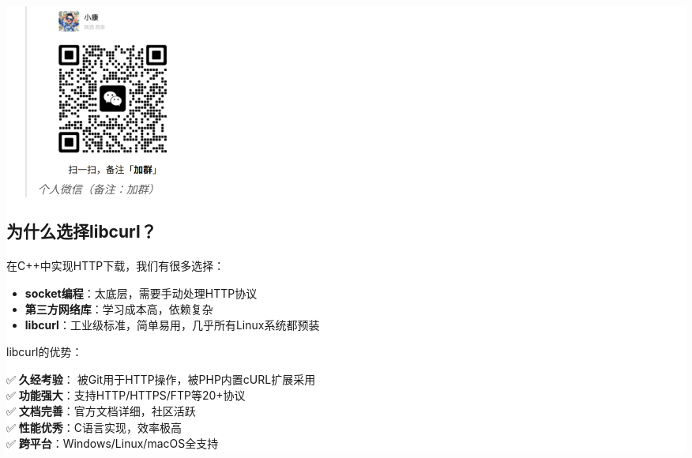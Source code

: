 > <img src="https://github.com/xiaokangcoding/follow-xiaokang-coding/raw/main/images/qrcode-personal-wechat.png" width="200">
> <br>
> <em>个人微信（备注：加群）</em>
> </td>
> </tr>
> </table>

## 为什么选择libcurl？
在C++中实现HTTP下载，我们有很多选择：

+ **socket编程**：太底层，需要手动处理HTTP协议
+ **第三方网络库**：学习成本高，依赖复杂
+ **libcurl**：工业级标准，简单易用，几乎所有Linux系统都预装

libcurl的优势： 

✅ **久经考验**： 被Git用于HTTP操作，被PHP内置cURL扩展采用    
✅ **功能强大**：支持HTTP/HTTPS/FTP等20+协议  
✅ **文档完善**：官方文档详细，社区活跃  
✅ **性能优秀**：C语言实现，效率极高  
✅ **跨平台**：Windows/Linux/macOS全支持
